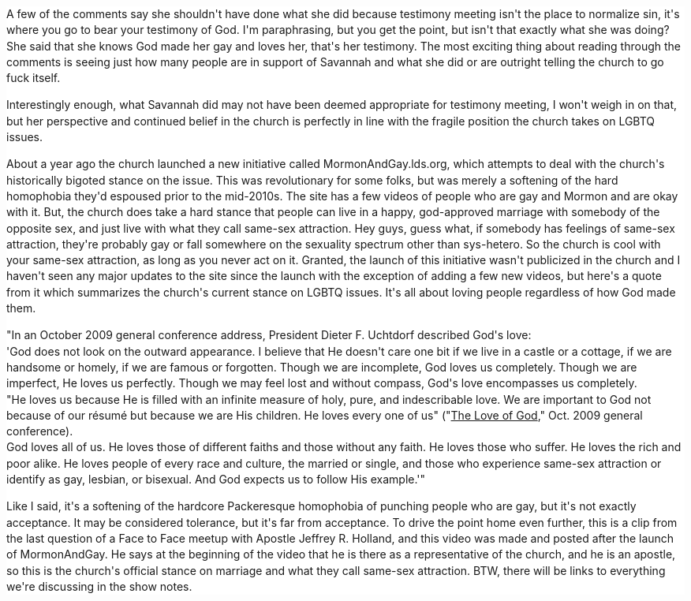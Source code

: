 A few of the comments say she shouldn't have done what she did because
testimony meeting isn't the place to normalize sin, it's where you go to
bear your testimony of God. I'm paraphrasing, but you get the point, but
isn't that exactly what she was doing? She said that she knows God made
her gay and loves her, that's her testimony. The most exciting thing
about reading through the comments is seeing just how many people are in
support of Savannah and what she did or are outright telling the church
to go fuck itself.

Interestingly enough, what Savannah did may not have been deemed
appropriate for testimony meeting, I won't weigh in on that, but her
perspective and continued belief in the church is perfectly in line with
the fragile position the church takes on LGBTQ issues.

About a year ago the church launched a new initiative called
MormonAndGay.lds.org, which attempts to deal with the church's
historically bigoted stance on the issue. This was revolutionary for
some folks, but was merely a softening of the hard homophobia they'd
espoused prior to the mid-2010s. The site has a few videos of people who
are gay and Mormon and are okay with it. But, the church does take a
hard stance that people can live in a happy, god-approved marriage with
somebody of the opposite sex, and just live with what they call same-sex
attraction. Hey guys, guess what, if somebody has feelings of same-sex
attraction, they're probably gay or fall somewhere on the sexuality
spectrum other than sys-hetero. So the church is cool with your same-sex
attraction, as long as you never act on it. Granted, the launch of this
initiative wasn't publicized in the church and I haven't seen any major
updates to the site since the launch with the exception of adding a few
new videos, but here's a quote from it which summarizes the church's
current stance on LGBTQ issues. It's all about loving people regardless
of how God made them.

"In an October 2009 general conference address, President Dieter F.
Uchtdorf described God's love:\
'God does not look on the outward appearance. I believe that He doesn't
care one bit if we live in a castle or a cottage, if we are handsome or
homely, if we are famous or forgotten. Though we are incomplete, God
loves us completely. Though we are imperfect, He loves us perfectly.
Though we may feel lost and without compass, God's love encompasses us
completely.\
"He loves us because He is filled with an infinite measure of holy,
pure, and indescribable love. We are important to God not because of our
résumé but because we are His children. He loves every one of us" ("[The
Love of
God](https://www.lds.org/general-conference/2009/10/the-love-of-god),"
Oct. 2009 general conference).\
God loves all of us. He loves those of different faiths and those
without any faith. He loves those who suffer. He loves the rich and poor
alike. He loves people of every race and culture, the married or single,
and those who experience same-sex attraction or identify as gay,
lesbian, or bisexual. And God expects us to follow His example.'"

Like I said, it's a softening of the hardcore Packeresque homophobia of
punching people who are gay, but it's not exactly acceptance. It may be
considered tolerance, but it's far from acceptance. To drive the point
home even further, this is a clip from the last question of a Face to
Face meetup with Apostle Jeffrey R. Holland, and this video was made and
posted after the launch of MormonAndGay. He says at the beginning of the
video that he is there as a representative of the church, and he is an
apostle, so this is the church's official stance on marriage and what
they call same-sex attraction. BTW, there will be links to everything
we're discussing in the show notes.

